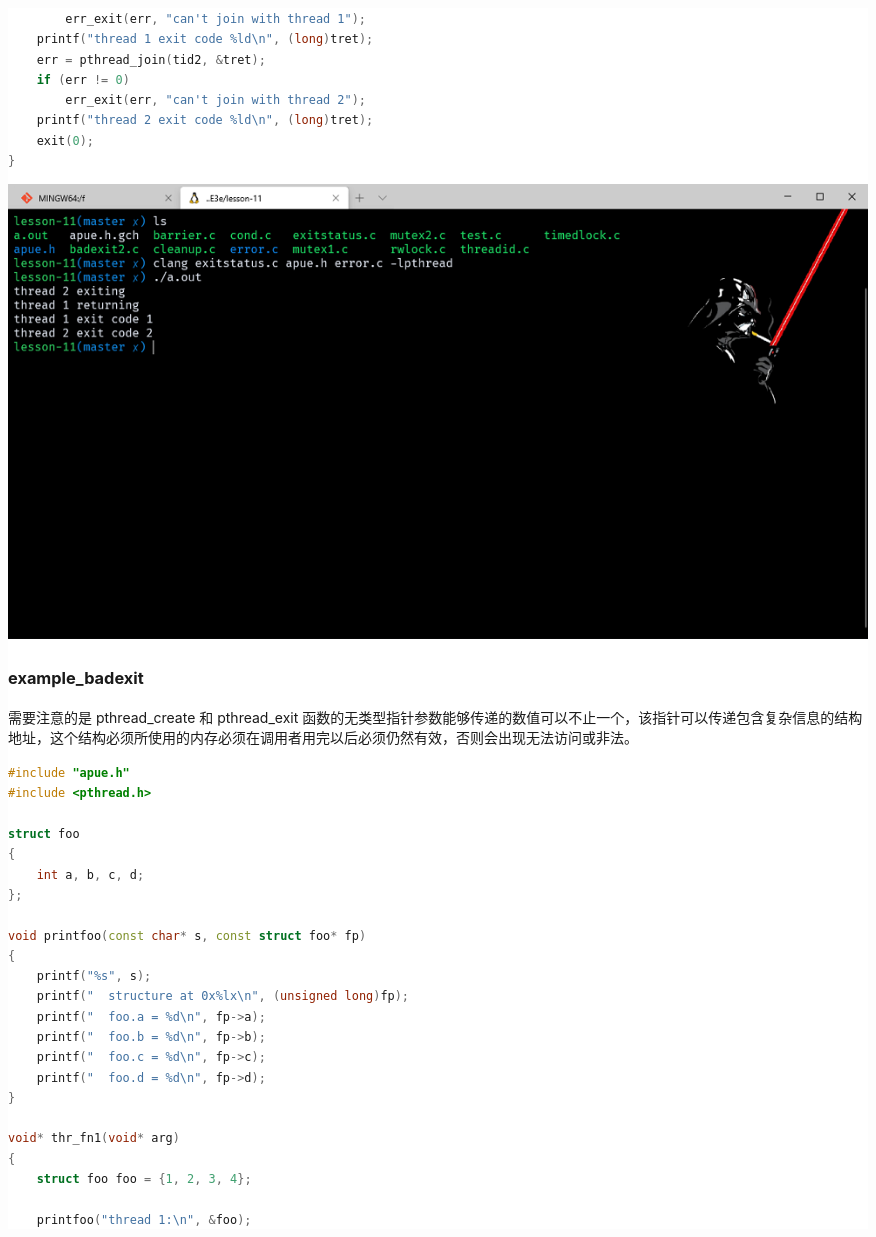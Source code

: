 ```cpp
        err_exit(err, "can't join with thread 1");
    printf("thread 1 exit code %ld\n", (long)tret);
    err = pthread_join(tid2, &tret);
    if (err != 0)
        err_exit(err, "can't join with thread 2");
    printf("thread 2 exit code %ld\n", (long)tret);
    exit(0);
}
```

![exitcode](pic/2_exitstatus.png)

### example_badexit

需要注意的是 pthread_create 和 pthread_exit 函数的无类型指针参数能够传递的数值可以不止一个，该指针可以传递包含复杂信息的结构地址，这个结构必须所使用的内存必须在调用者用完以后必须仍然有效，否则会出现无法访问或非法。

```cpp
#include "apue.h"
#include <pthread.h>

struct foo
{
    int a, b, c, d;
};

void printfoo(const char* s, const struct foo* fp)
{
    printf("%s", s);
    printf("  structure at 0x%lx\n", (unsigned long)fp);
    printf("  foo.a = %d\n", fp->a);
    printf("  foo.b = %d\n", fp->b);
    printf("  foo.c = %d\n", fp->c);
    printf("  foo.d = %d\n", fp->d);
}

void* thr_fn1(void* arg)
{
    struct foo foo = {1, 2, 3, 4};

    printfoo("thread 1:\n", &foo);
```
